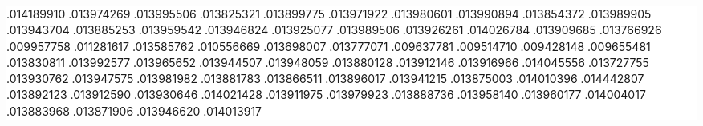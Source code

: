.014189910
.013974269
.013995506
.013825321
.013899775
.013971922
.013980601
.013990894
.013854372
.013989905
.013943704
.013885253
.013959542
.013946824
.013925077
.013989506
.013926261
.014026784
.013909685
.013766926
.009957758
.011281617
.013585762
.010556669
.013698007
.013777071
.009637781
.009514710
.009428148
.009655481
.013830811
.013992577
.013965652
.013944507
.013948059
.013880128
.013912146
.013916966
.014045556
.013727755
.013930762
.013947575
.013981982
.013881783
.013866511
.013896017
.013941215
.013875003
.014010396
.014442807
.013892123
.013912590
.013930646
.014021428
.013911975
.013979923
.013888736
.013958140
.013960177
.014004017
.013883968
.013871906
.013946620
.014013917